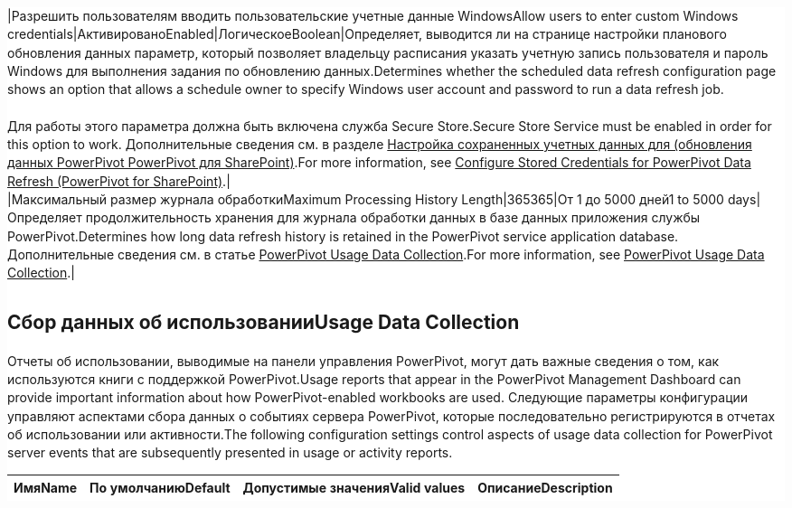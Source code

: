 |<span data-ttu-id="c5183-213">Разрешить пользователям вводить пользовательские учетные данные Windows</span><span class="sxs-lookup"><span data-stu-id="c5183-213">Allow users to enter custom Windows credentials</span></span>|<span data-ttu-id="c5183-214">Активировано</span><span class="sxs-lookup"><span data-stu-id="c5183-214">Enabled</span></span>|<span data-ttu-id="c5183-215">Логическое</span><span class="sxs-lookup"><span data-stu-id="c5183-215">Boolean</span></span>|<span data-ttu-id="c5183-216">Определяет, выводится ли на странице настройки планового обновления данных параметр, который позволяет владельцу расписания указать учетную запись пользователя и пароль Windows для выполнения задания по обновлению данных.</span><span class="sxs-lookup"><span data-stu-id="c5183-216">Determines whether the scheduled data refresh configuration page shows an option that allows a schedule owner to specify Windows user account and password to run a data refresh job.</span></span><br /><br /> <span data-ttu-id="c5183-217">Для работы этого параметра должна быть включена служба Secure Store.</span><span class="sxs-lookup"><span data-stu-id="c5183-217">Secure Store Service must be enabled in order for this option to work.</span></span> <span data-ttu-id="c5183-218">Дополнительные сведения см. в разделе [Настройка сохраненных учетных данных для &#40;обновления данных PowerPivot PowerPivot для SharePoint&#41;](../configure-stored-credentials-data-refresh-powerpivot-sharepoint.md).</span><span class="sxs-lookup"><span data-stu-id="c5183-218">For more information, see [Configure Stored Credentials for PowerPivot Data Refresh &#40;PowerPivot for SharePoint&#41;](../configure-stored-credentials-data-refresh-powerpivot-sharepoint.md).</span></span>|  
|<span data-ttu-id="c5183-219">Максимальный размер журнала обработки</span><span class="sxs-lookup"><span data-stu-id="c5183-219">Maximum Processing History Length</span></span>|<span data-ttu-id="c5183-220">365</span><span class="sxs-lookup"><span data-stu-id="c5183-220">365</span></span>|<span data-ttu-id="c5183-221">От 1 до 5000 дней</span><span class="sxs-lookup"><span data-stu-id="c5183-221">1 to 5000 days</span></span>|<span data-ttu-id="c5183-222">Определяет продолжительность хранения для журнала обработки данных в базе данных приложения службы PowerPivot.</span><span class="sxs-lookup"><span data-stu-id="c5183-222">Determines how long data refresh history is retained in the PowerPivot service application database.</span></span> <span data-ttu-id="c5183-223">Дополнительные сведения см. в статье [PowerPivot Usage Data Collection](power-pivot-usage-data-collection.md).</span><span class="sxs-lookup"><span data-stu-id="c5183-223">For more information, see [PowerPivot Usage Data Collection](power-pivot-usage-data-collection.md).</span></span>|  
  
##  <a name="usage-data-collection"></a><a name="UsageData"></a><span data-ttu-id="c5183-224">Сбор данных об использовании</span><span class="sxs-lookup"><span data-stu-id="c5183-224">Usage Data Collection</span></span>  
 <span data-ttu-id="c5183-225">Отчеты об использовании, выводимые на панели управления PowerPivot, могут дать важные сведения о том, как используются книги с поддержкой PowerPivot.</span><span class="sxs-lookup"><span data-stu-id="c5183-225">Usage reports that appear in the PowerPivot Management Dashboard can provide important information about how PowerPivot-enabled workbooks are used.</span></span> <span data-ttu-id="c5183-226">Следующие параметры конфигурации управляют аспектами сбора данных о событиях сервера PowerPivot, которые последовательно регистрируются в отчетах об использовании или активности.</span><span class="sxs-lookup"><span data-stu-id="c5183-226">The following configuration settings control aspects of usage data collection for PowerPivot server events that are subsequently presented in usage or activity reports.</span></span>  
  
|<span data-ttu-id="c5183-227">Имя</span><span class="sxs-lookup"><span data-stu-id="c5183-227">Name</span></span>|<span data-ttu-id="c5183-228">По умолчанию</span><span class="sxs-lookup"><span data-stu-id="c5183-228">Default</span></span>|<span data-ttu-id="c5183-229">Допустимые значения</span><span class="sxs-lookup"><span data-stu-id="c5183-229">Valid values</span></span>|<span data-ttu-id="c5183-230">Описание</span><span class="sxs-lookup"><span data-stu-id="c5183-230">Description</span></span>|  
|----------|-------------|------------------|-----------------|  